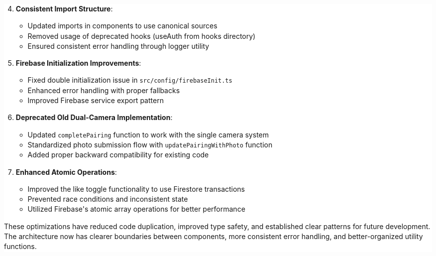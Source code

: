 4. **Consistent Import Structure**:
   - Updated imports in components to use canonical sources
   - Removed usage of deprecated hooks (useAuth from hooks directory)
   - Ensured consistent error handling through logger utility

5. **Firebase Initialization Improvements**:
   - Fixed double initialization issue in `src/config/firebaseInit.ts`
   - Enhanced error handling with proper fallbacks
   - Improved Firebase service export pattern

6. **Deprecated Old Dual-Camera Implementation**:
   - Updated `completePairing` function to work with the single camera system
   - Standardized photo submission flow with `updatePairingWithPhoto` function
   - Added proper backward compatibility for existing code

7. **Enhanced Atomic Operations**:
   - Improved the like toggle functionality to use Firestore transactions
   - Prevented race conditions and inconsistent state
   - Utilized Firebase's atomic array operations for better performance

These optimizations have reduced code duplication, improved type safety, and established clear patterns for future development. The architecture now has clearer boundaries between components, more consistent error handling, and better-organized utility functions.